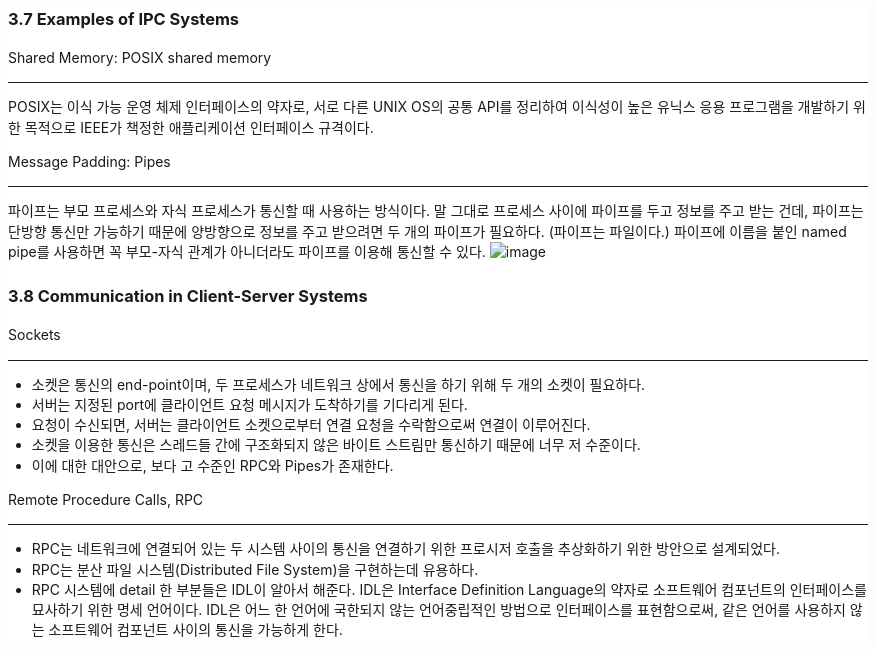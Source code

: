 ### 3.7 Examples of IPC Systems

Shared Memory: POSIX shared memory
***
POSIX는 이식 가능 운영 체제 인터페이스의 약자로, 서로 다른 UNIX OS의 공통 API를 정리하여 이식성이 높은 유닉스 응용 프로그램을 개발하기 위한 목적으로 IEEE가 책정한 애플리케이션 인터페이스 규격이다.

Message Padding: Pipes
***
파이프는 부모 프로세스와 자식 프로세스가 통신할 때 사용하는 방식이다. 말 그대로 프로세스 사이에 파이프를 두고 정보를 주고 받는 건데, 파이프는 단방향 통신만 가능하기 때문에 양방향으로 정보를 주고 받으려면 두 개의 파이프가 필요하다. (파이프는 파일이다.) 파이프에 이름을 붙인 named pipe를 사용하면 꼭 부모-자식 관계가 아니더라도 파이프를 이용해 통신할 수 있다.
<img width="439" alt="image" src="https://user-images.githubusercontent.com/76830616/160312434-2e9a17c2-501d-4c13-a88f-65d5b0ace38a.png">

### 3.8 Communication in Client-Server Systems

Sockets
***
- 소켓은 통신의 end-point이며, 두 프로세스가 네트워크 상에서 통신을 하기 위해 두 개의 소켓이 필요하다.
- 서버는 지정된 port에 클라이언트 요청 메시지가 도착하기를 기다리게 된다.
- 요청이 수신되면, 서버는 클라이언트 소켓으로부터 연결 요청을 수락함으로써 연결이 이루어진다.
- 소켓을 이용한 통신은 스레드들 간에 구조화되지 않은 바이트 스트림만 통신하기 때문에 너무 저 수준이다.
- 이에 대한 대안으로, 보다 고 수준인 RPC와 Pipes가 존재한다.

Remote Procedure Calls, RPC
***
- RPC는 네트워크에 연결되어 있는 두 시스템 사이의 통신을 연결하기 위한 프로시저 호출을 추상화하기 위한 방안으로 설계되었다. 
- RPC는 분산 파일 시스템(Distributed File System)을 구현하는데 유용하다.
- RPC 시스템에 detail 한 부분들은 IDL이 알아서 해준다. IDL은 Interface Definition Language의 약자로 소프트웨어 컴포넌트의 인터페이스를 묘사하기 위한 명세 언어이다. IDL은 어느 한 언어에 국한되지 않는 언어중립적인 방법으로 인터페이스를 표현함으로써, 같은 언어를 사용하지 않는 소프트웨어 컴포넌트 사이의 통신을 가능하게 한다.
